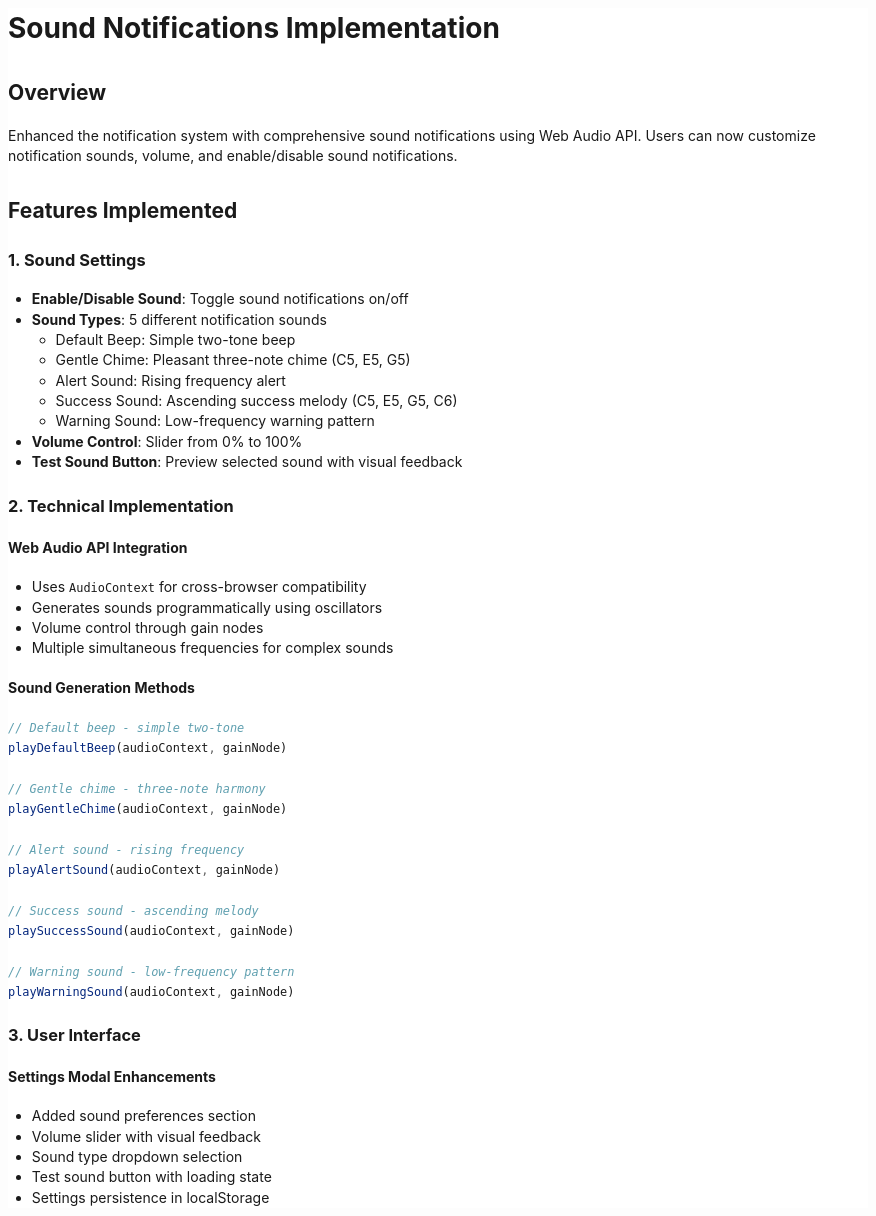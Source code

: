 # Sound Notifications Implementation

## Overview
Enhanced the notification system with comprehensive sound notifications using Web Audio API. Users can now customize notification sounds, volume, and enable/disable sound notifications.

## Features Implemented

### 1. Sound Settings
- **Enable/Disable Sound**: Toggle sound notifications on/off
- **Sound Types**: 5 different notification sounds
  - Default Beep: Simple two-tone beep
  - Gentle Chime: Pleasant three-note chime (C5, E5, G5)
  - Alert Sound: Rising frequency alert
  - Success Sound: Ascending success melody (C5, E5, G5, C6)
  - Warning Sound: Low-frequency warning pattern
- **Volume Control**: Slider from 0% to 100%
- **Test Sound Button**: Preview selected sound with visual feedback

### 2. Technical Implementation

#### Web Audio API Integration
- Uses `AudioContext` for cross-browser compatibility
- Generates sounds programmatically using oscillators
- Volume control through gain nodes
- Multiple simultaneous frequencies for complex sounds

#### Sound Generation Methods
```javascript
// Default beep - simple two-tone
playDefaultBeep(audioContext, gainNode)

// Gentle chime - three-note harmony
playGentleChime(audioContext, gainNode)

// Alert sound - rising frequency
playAlertSound(audioContext, gainNode)

// Success sound - ascending melody
playSuccessSound(audioContext, gainNode)

// Warning sound - low-frequency pattern
playWarningSound(audioContext, gainNode)
```

### 3. User Interface

#### Settings Modal Enhancements
- Added sound preferences section
- Volume slider with visual feedback
- Sound type dropdown selection
- Test sound button with loading state
- Settings persistence in localStorage
